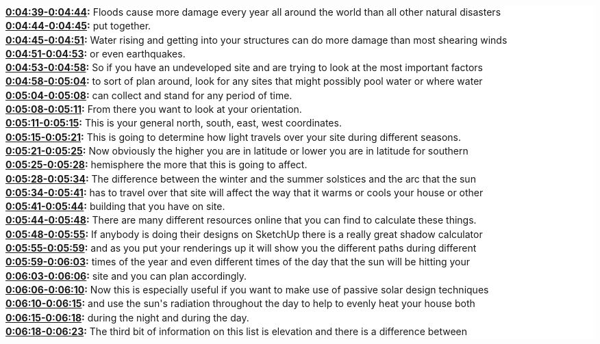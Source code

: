 **[0:04:39-0:04:44](https://regenerativeskills.com/abundantedge-an-intro-to-design-and-siting-for-natural-buildings-087/#t=0:04:39):**  Floods cause more damage every year all around the world than all other natural disasters  
**[0:04:44-0:04:45](https://regenerativeskills.com/abundantedge-an-intro-to-design-and-siting-for-natural-buildings-087/#t=0:04:44):**  put together.  
**[0:04:45-0:04:51](https://regenerativeskills.com/abundantedge-an-intro-to-design-and-siting-for-natural-buildings-087/#t=0:04:45):**  Water rising and getting into your structures can do more damage than most shearing winds  
**[0:04:51-0:04:53](https://regenerativeskills.com/abundantedge-an-intro-to-design-and-siting-for-natural-buildings-087/#t=0:04:51):**  or even earthquakes.  
**[0:04:53-0:04:58](https://regenerativeskills.com/abundantedge-an-intro-to-design-and-siting-for-natural-buildings-087/#t=0:04:53):**  So if you have an undeveloped site and are trying to look at the most important factors  
**[0:04:58-0:05:04](https://regenerativeskills.com/abundantedge-an-intro-to-design-and-siting-for-natural-buildings-087/#t=0:04:58):**  to sort of plan around, look for any sites that might possibly pool water or where water  
**[0:05:04-0:05:08](https://regenerativeskills.com/abundantedge-an-intro-to-design-and-siting-for-natural-buildings-087/#t=0:05:04):**  can collect and stand for any period of time.  
**[0:05:08-0:05:11](https://regenerativeskills.com/abundantedge-an-intro-to-design-and-siting-for-natural-buildings-087/#t=0:05:08):**  From there you want to look at your orientation.  
**[0:05:11-0:05:15](https://regenerativeskills.com/abundantedge-an-intro-to-design-and-siting-for-natural-buildings-087/#t=0:05:11):**  This is your general north, south, east, west coordinates.  
**[0:05:15-0:05:21](https://regenerativeskills.com/abundantedge-an-intro-to-design-and-siting-for-natural-buildings-087/#t=0:05:15):**  This is going to determine how light travels over your site during different seasons.  
**[0:05:21-0:05:25](https://regenerativeskills.com/abundantedge-an-intro-to-design-and-siting-for-natural-buildings-087/#t=0:05:21):**  Now obviously the higher you are in latitude or lower you are in latitude for southern  
**[0:05:25-0:05:28](https://regenerativeskills.com/abundantedge-an-intro-to-design-and-siting-for-natural-buildings-087/#t=0:05:25):**  hemisphere the more that this is going to affect.  
**[0:05:28-0:05:34](https://regenerativeskills.com/abundantedge-an-intro-to-design-and-siting-for-natural-buildings-087/#t=0:05:28):**  The difference between the winter and the summer solstices and the arc that the sun  
**[0:05:34-0:05:41](https://regenerativeskills.com/abundantedge-an-intro-to-design-and-siting-for-natural-buildings-087/#t=0:05:34):**  has to travel over that site will affect the way that it warms or cools your house or other  
**[0:05:41-0:05:44](https://regenerativeskills.com/abundantedge-an-intro-to-design-and-siting-for-natural-buildings-087/#t=0:05:41):**  building that you have on site.  
**[0:05:44-0:05:48](https://regenerativeskills.com/abundantedge-an-intro-to-design-and-siting-for-natural-buildings-087/#t=0:05:44):**  There are many different resources online that you can find to calculate these things.  
**[0:05:48-0:05:55](https://regenerativeskills.com/abundantedge-an-intro-to-design-and-siting-for-natural-buildings-087/#t=0:05:48):**  If anybody is doing their designs on SketchUp there is a really great shadow calculator  
**[0:05:55-0:05:59](https://regenerativeskills.com/abundantedge-an-intro-to-design-and-siting-for-natural-buildings-087/#t=0:05:55):**  and as you put your renderings up it will show you the different paths during different  
**[0:05:59-0:06:03](https://regenerativeskills.com/abundantedge-an-intro-to-design-and-siting-for-natural-buildings-087/#t=0:05:59):**  times of the year and even different times of the day that the sun will be hitting your  
**[0:06:03-0:06:06](https://regenerativeskills.com/abundantedge-an-intro-to-design-and-siting-for-natural-buildings-087/#t=0:06:03):**  site and you can plan accordingly.  
**[0:06:06-0:06:10](https://regenerativeskills.com/abundantedge-an-intro-to-design-and-siting-for-natural-buildings-087/#t=0:06:06):**  Now this is especially useful if you want to make use of passive solar design techniques  
**[0:06:10-0:06:15](https://regenerativeskills.com/abundantedge-an-intro-to-design-and-siting-for-natural-buildings-087/#t=0:06:10):**  and use the sun's radiation throughout the day to help to evenly heat your house both  
**[0:06:15-0:06:18](https://regenerativeskills.com/abundantedge-an-intro-to-design-and-siting-for-natural-buildings-087/#t=0:06:15):**  during the night and during the day.  
**[0:06:18-0:06:23](https://regenerativeskills.com/abundantedge-an-intro-to-design-and-siting-for-natural-buildings-087/#t=0:06:18):**  The third bit of information on this list is elevation and there is a difference between  